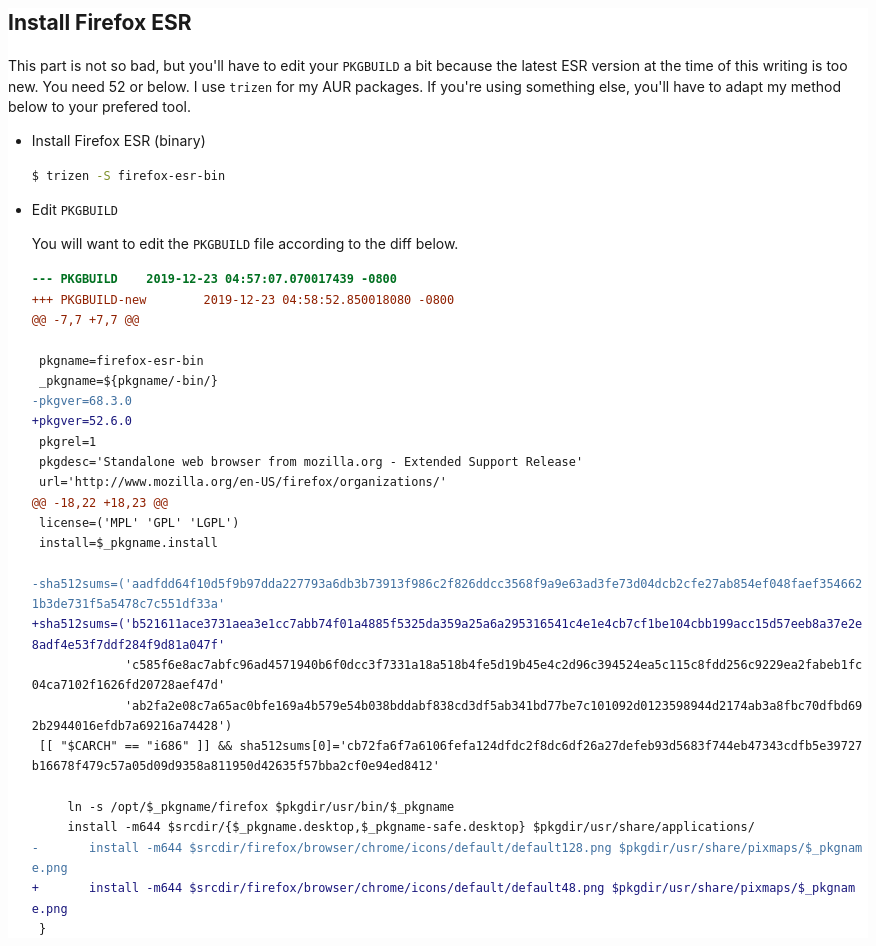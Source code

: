Install Firefox ESR
-------------------

This part is not so bad, but you'll have to edit your `PKGBUILD` a bit
because the latest ESR version at the time of this writing is too new.
You need 52 or below.  I use `trizen` for my AUR packages.  If you're
using something else, you'll have to adapt my method below to your
prefered tool.

* Install Firefox ESR (binary)

    ```sh
    $ trizen -S firefox-esr-bin
    ```

* Edit ``PKGBUILD``

  You will want to edit the `PKGBUILD` file according to the diff below.

  ```diff
  --- PKGBUILD    2019-12-23 04:57:07.070017439 -0800
  +++ PKGBUILD-new        2019-12-23 04:58:52.850018080 -0800
  @@ -7,7 +7,7 @@

   pkgname=firefox-esr-bin
   _pkgname=${pkgname/-bin/}
  -pkgver=68.3.0
  +pkgver=52.6.0
   pkgrel=1
   pkgdesc='Standalone web browser from mozilla.org - Extended Support Release'
   url='http://www.mozilla.org/en-US/firefox/organizations/'
  @@ -18,22 +18,23 @@
   license=('MPL' 'GPL' 'LGPL')
   install=$_pkgname.install

  -sha512sums=('aadfdd64f10d5f9b97dda227793a6db3b73913f986c2f826ddcc3568f9a9e63ad3fe73d04dcb2cfe27ab854ef048faef3546621b3de731f5a5478c7c551df33a'
  +sha512sums=('b521611ace3731aea3e1cc7abb74f01a4885f5325da359a25a6a295316541c4e1e4cb7cf1be104cbb199acc15d57eeb8a37e2e8adf4e53f7ddf284f9d81a047f'
               'c585f6e8ac7abfc96ad4571940b6f0dcc3f7331a18a518b4fe5d19b45e4c2d96c394524ea5c115c8fdd256c9229ea2fabeb1fc04ca7102f1626fd20728aef47d'
               'ab2fa2e08c7a65ac0bfe169a4b579e54b038bddabf838cd3df5ab341bd77be7c101092d0123598944d2174ab3a8fbc70dfbd692b2944016efdb7a69216a74428')
   [[ "$CARCH" == "i686" ]] && sha512sums[0]='cb72fa6f7a6106fefa124dfdc2f8dc6df26a27defeb93d5683f744eb47343cdfb5e39727b16678f479c57a05d09d9358a811950d42635f57bba2cf0e94ed8412'

       ln -s /opt/$_pkgname/firefox $pkgdir/usr/bin/$_pkgname
       install -m644 $srcdir/{$_pkgname.desktop,$_pkgname-safe.desktop} $pkgdir/usr/share/applications/
  -       install -m644 $srcdir/firefox/browser/chrome/icons/default/default128.png $pkgdir/usr/share/pixmaps/$_pkgname.png
  +       install -m644 $srcdir/firefox/browser/chrome/icons/default/default48.png $pkgdir/usr/share/pixmaps/$_pkgname.png
   }
  ```
